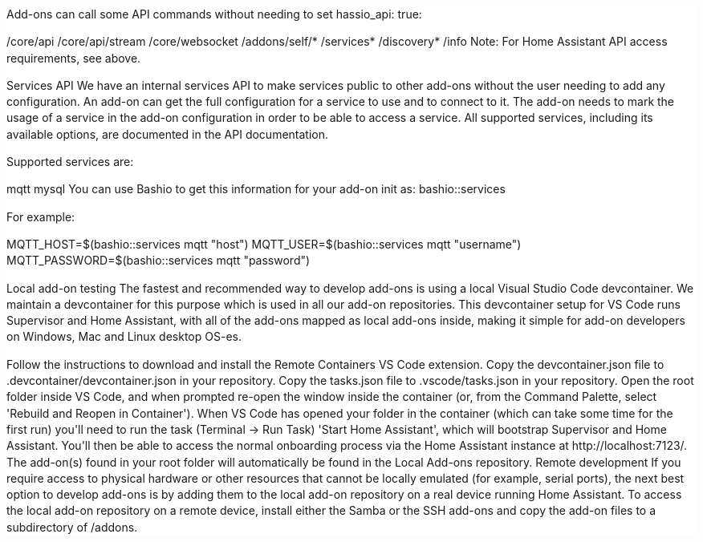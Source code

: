 Add-ons can call some API commands without needing to set hassio_api: true:

/core/api
/core/api/stream
/core/websocket
/addons/self/*
/services*
/discovery*
/info
Note: For Home Assistant API access requirements, see above.

Services API
We have an internal services API to make services public to other add-ons without the user needing to add any configuration. An add-on can get the full configuration for a service to use and to connect to it. The add-on needs to mark the usage of a service in the add-on configuration in order to be able to access a service. All supported services, including its available options, are documented in the API documentation.

Supported services are:

mqtt
mysql
You can use Bashio to get this information for your add-on init as: bashio::services <service> <query>

For example:

MQTT_HOST=$(bashio::services mqtt "host")
MQTT_USER=$(bashio::services mqtt "username")
MQTT_PASSWORD=$(bashio::services mqtt "password")


Local add-on testing
The fastest and recommended way to develop add-ons is using a local Visual Studio Code devcontainer. We maintain a devcontainer for this purpose which is used in all our add-on repositories. This devcontainer setup for VS Code runs Supervisor and Home Assistant, with all of the add-ons mapped as local add-ons inside, making it simple for add-on developers on Windows, Mac and Linux desktop OS-es.

Follow the instructions to download and install the Remote Containers VS Code extension.
Copy the devcontainer.json file to .devcontainer/devcontainer.json in your repository.
Copy the tasks.json file to .vscode/tasks.json in your repository.
Open the root folder inside VS Code, and when prompted re-open the window inside the container (or, from the Command Palette, select 'Rebuild and Reopen in Container').
When VS Code has opened your folder in the container (which can take some time for the first run) you'll need to run the task (Terminal -> Run Task) 'Start Home Assistant', which will bootstrap Supervisor and Home Assistant.
You'll then be able to access the normal onboarding process via the Home Assistant instance at http://localhost:7123/.
The add-on(s) found in your root folder will automatically be found in the Local Add-ons repository.
Remote development
If you require access to physical hardware or other resources that cannot be locally emulated (for example, serial ports), the next best option to develop add-ons is by adding them to the local add-on repository on a real device running Home Assistant. To access the local add-on repository on a remote device, install either the Samba or the SSH add-ons and copy the add-on files to a subdirectory of /addons.
